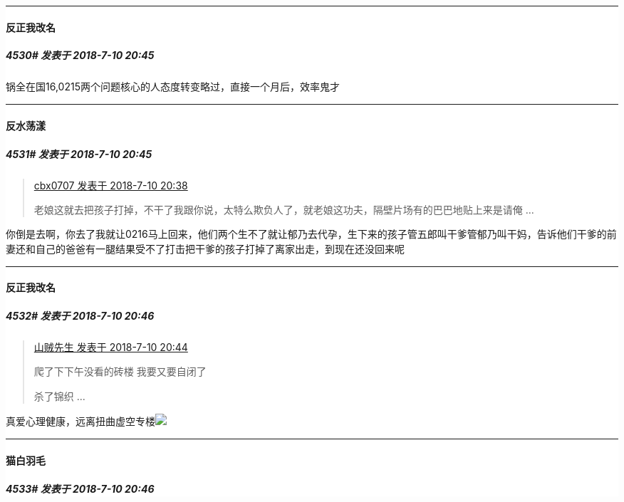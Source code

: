 

-----

####  反正我改名  
##### 4530#       发表于 2018-7-10 20:45




锅全在国16,0215两个问题核心的人态度转变略过，直接一个月后，效率鬼才







-----

####  反水荡漾  
##### 4531#       发表于 2018-7-10 20:45



<blockquote><a href="httphttps://bbs.saraba1st.com/2b/forum.php?mod=redirect&amp;goto=findpost&amp;pid=40288828&amp;ptid=1722710" target="_blank">cbx0707 发表于 2018-7-10 20:38</a>

老娘这就去把孩子打掉，不干了我跟你说，太特么欺负人了，就老娘这功夫，隔壁片场有的巴巴地贴上来是请俺 ...</blockquote>
你倒是去啊，你去了我就让0216马上回来，他们两个生不了就让郁乃去代孕，生下来的孩子管五郎叫干爹管郁乃叫干妈，告诉他们干爹的前妻还和自己的爸爸有一腿结果受不了打击把干爹的孩子打掉了离家出走，到现在还没回来呢







-----

####  反正我改名  
##### 4532#       发表于 2018-7-10 20:46



<blockquote><a href="httphttps://bbs.saraba1st.com/2b/forum.php?mod=redirect&amp;goto=findpost&amp;pid=40288881&amp;ptid=1722710" target="_blank">山贼先生 发表于 2018-7-10 20:44</a>

爬了下下午没看的砖楼 我要又要自闭了


杀了锦织 ...</blockquote>
真爱心理健康，远离扭曲虚空专楼<img src="https://static.saraba1st.com/image/smiley/face2017/067.png" referrerpolicy="no-referrer">







-----

####  猫白羽毛  
##### 4533#       发表于 2018-7-10 20:46

